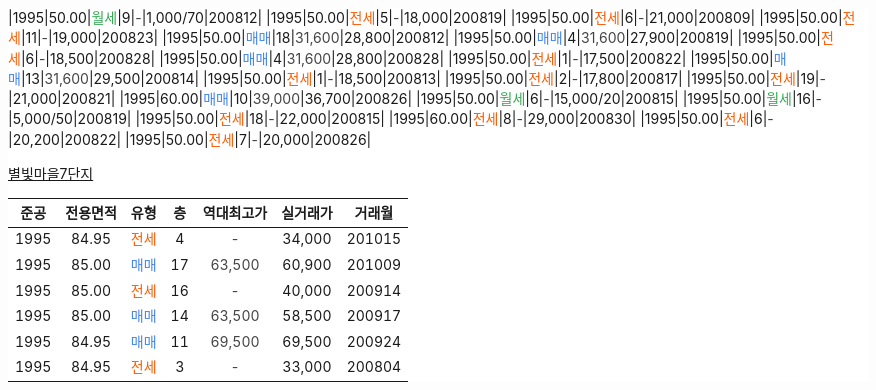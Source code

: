 |1995|50.00|<span style="color:#34a853">월세</span>|9|<span style="color:#444444">-</span>|1,000/70|200812|
|1995|50.00|<span style="color:#ff5a00">전세</span>|5|<span style="color:#444444">-</span>|18,000|200819|
|1995|50.00|<span style="color:#ff5a00">전세</span>|6|<span style="color:#444444">-</span>|21,000|200809|
|1995|50.00|<span style="color:#ff5a00">전세</span>|11|<span style="color:#444444">-</span>|19,000|200823|
|1995|50.00|<span style="color:#4285f3">매매</span>|18|<span style="color:#444444">31,600</span>|28,800|200812|
|1995|50.00|<span style="color:#4285f3">매매</span>|4|<span style="color:#444444">31,600</span>|27,900|200819|
|1995|50.00|<span style="color:#ff5a00">전세</span>|6|<span style="color:#444444">-</span>|18,500|200828|
|1995|50.00|<span style="color:#4285f3">매매</span>|4|<span style="color:#444444">31,600</span>|28,800|200828|
|1995|50.00|<span style="color:#ff5a00">전세</span>|1|<span style="color:#444444">-</span>|17,500|200822|
|1995|50.00|<span style="color:#4285f3">매매</span>|13|<span style="color:#444444">31,600</span>|29,500|200814|
|1995|50.00|<span style="color:#ff5a00">전세</span>|1|<span style="color:#444444">-</span>|18,500|200813|
|1995|50.00|<span style="color:#ff5a00">전세</span>|2|<span style="color:#444444">-</span>|17,800|200817|
|1995|50.00|<span style="color:#ff5a00">전세</span>|19|<span style="color:#444444">-</span>|21,000|200821|
|1995|60.00|<span style="color:#4285f3">매매</span>|10|<span style="color:#444444">39,000</span>|36,700|200826|
|1995|50.00|<span style="color:#34a853">월세</span>|6|<span style="color:#444444">-</span>|15,000/20|200815|
|1995|50.00|<span style="color:#34a853">월세</span>|16|<span style="color:#444444">-</span>|5,000/50|200819|
|1995|50.00|<span style="color:#ff5a00">전세</span>|18|<span style="color:#444444">-</span>|22,000|200815|
|1995|60.00|<span style="color:#ff5a00">전세</span>|8|<span style="color:#444444">-</span>|29,000|200830|
|1995|50.00|<span style="color:#ff5a00">전세</span>|6|<span style="color:#444444">-</span>|20,200|200822|
|1995|50.00|<span style="color:#ff5a00">전세</span>|7|<span style="color:#444444">-</span>|20,000|200826|


<script async src="//pagead2.googlesyndication.com/pagead/js/adsbygoogle.js"></script>

<ins class="adsbygoogle"
     style="display:block"
     data-ad-client="ca-pub-2446590836940007"
     data-ad-slot="1659523306"
     data-ad-format="auto"
     data-full-width-responsive="true"></ins>
<script>
(adsbygoogle = window.adsbygoogle || []).push({});
</script>


[별빛마을7단지](https://search.naver.com/search.naver?query=%EA%B2%BD%EA%B8%B0%EB%8F%84+%EA%B3%A0%EC%96%91%EC%8B%9C+%EB%8D%95%EC%96%91%EA%B5%AC+%ED%99%94%EC%A0%95%EB%8F%99+%EB%B3%84%EB%B9%9B%EB%A7%88%EC%9D%847%EB%8B%A8%EC%A7%80)

|준공|전용면적|유형|층|역대최고가|실거래가|거래월|
|:---:|:---:|:---:|:---:|:---:|:---:|:---:|
|1995|84.95|<span style="color:#ff5a00">전세</span>|4|<span style="color:#444444">-</span>|34,000|201015|
|1995|85.00|<span style="color:#4285f3">매매</span>|17|<span style="color:#444444">63,500</span>|60,900|201009|
|1995|85.00|<span style="color:#ff5a00">전세</span>|16|<span style="color:#444444">-</span>|40,000|200914|
|1995|85.00|<span style="color:#4285f3">매매</span>|14|<span style="color:#444444">63,500</span>|58,500|200917|
|1995|84.95|<span style="color:#4285f3">매매</span>|11|<span style="color:#444444">69,500</span>|69,500|200924|
|1995|84.95|<span style="color:#ff5a00">전세</span>|3|<span style="color:#444444">-</span>|33,000|200804|